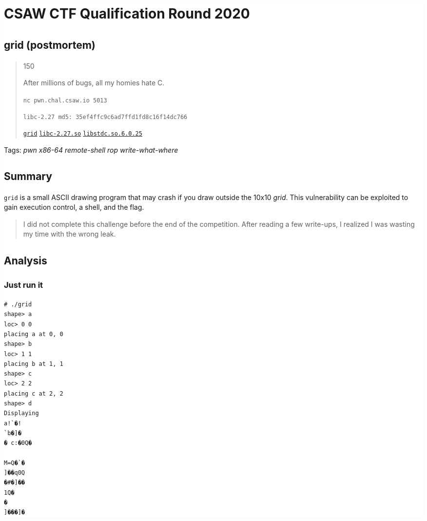 #  CSAW CTF Qualification Round 2020

## grid (postmortem)

> 150
> 
> After millions of bugs, all my homies hate C.
>
> `nc pwn.chal.csaw.io 5013` 
> 
> `libc-2.27 md5: 35ef4ffc9c6ad7ffd1fd8c16f14dc766`
>
> [`grid`](grid) [`libc-2.27.so`](libc-2.27.so) [`libstdc.so.6.0.25`](libstdc.so.6.0.25)

Tags: _pwn_ _x86-64_ _remote-shell_ _rop_ _write-what-where_


## Summary

`grid` is a small ASCII drawing program that may crash if you draw outside the 10x10 _grid_.  This vulnerability can be exploited to gain execution control, a shell, and the flag.

> I did not complete this challenge before the end of the competition.  After reading a few write-ups, I realized I was wasting my time with the wrong leak. 


## Analysis

### Just run it

```
# ./grid
shape> a
loc> 0 0
placing a at 0, 0
shape> b
loc> 1 1
placing b at 1, 1
shape> c
loc> 2 2
placing c at 2, 2
shape> d
Displaying
a!`�!
`b�]�
� c:�0Q�

M=Q�`�
]��q0Q
�#�]��
1Q�
�
]���]�
```
